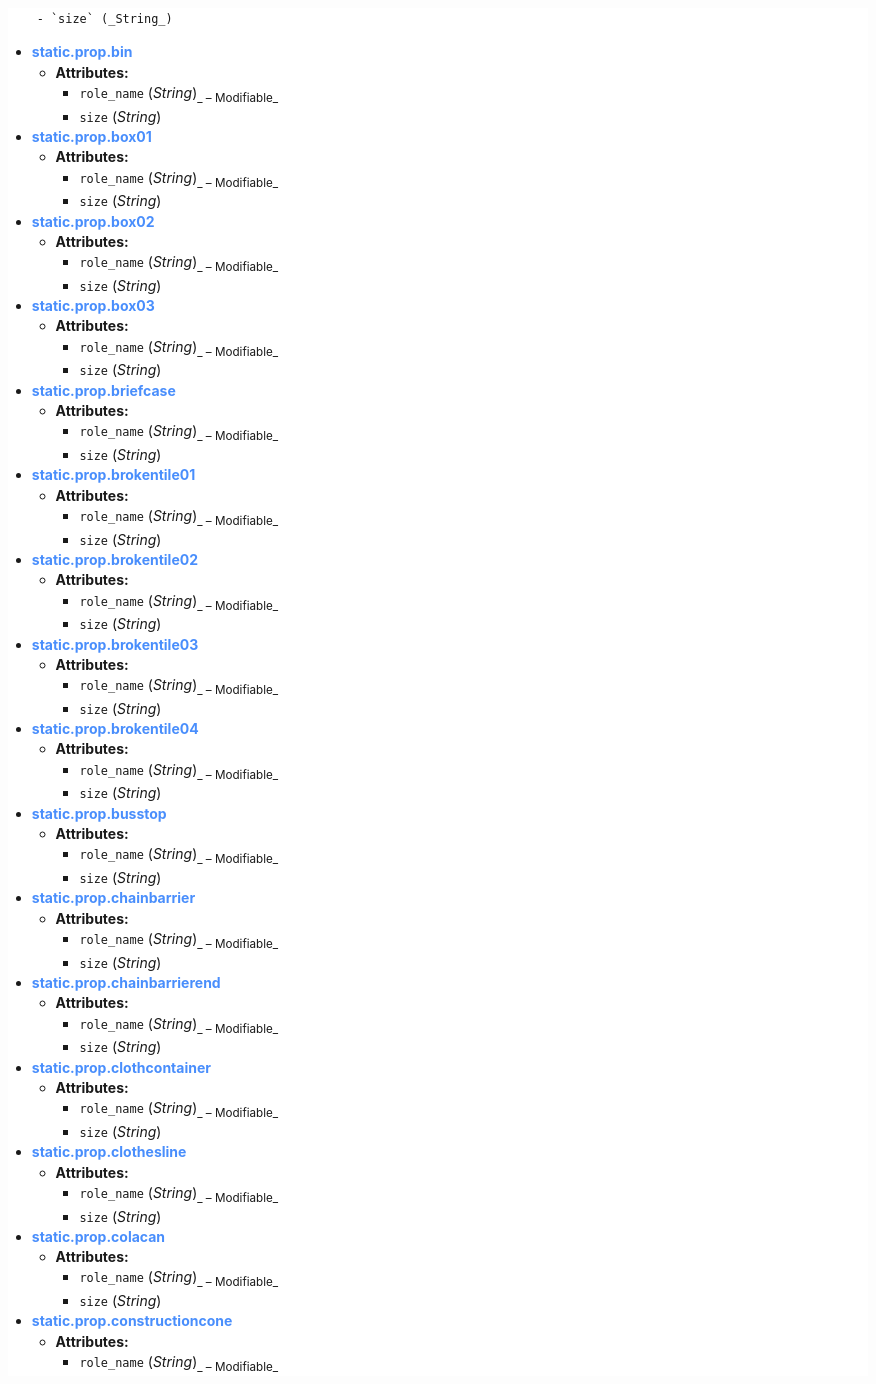         - `size` (_String_)
- **<font color="#498efc">static.prop.bin</font>**  
    - **Attributes:**
        - `role_name` (_String_)<sub>_ – Modifiable_</sub>
        - `size` (_String_)
- **<font color="#498efc">static.prop.box01</font>**  
    - **Attributes:**
        - `role_name` (_String_)<sub>_ – Modifiable_</sub>
        - `size` (_String_)
- **<font color="#498efc">static.prop.box02</font>**  
    - **Attributes:**
        - `role_name` (_String_)<sub>_ – Modifiable_</sub>
        - `size` (_String_)
- **<font color="#498efc">static.prop.box03</font>**  
    - **Attributes:**
        - `role_name` (_String_)<sub>_ – Modifiable_</sub>
        - `size` (_String_)
- **<font color="#498efc">static.prop.briefcase</font>**  
    - **Attributes:**
        - `role_name` (_String_)<sub>_ – Modifiable_</sub>
        - `size` (_String_)
- **<font color="#498efc">static.prop.brokentile01</font>**  
    - **Attributes:**
        - `role_name` (_String_)<sub>_ – Modifiable_</sub>
        - `size` (_String_)
- **<font color="#498efc">static.prop.brokentile02</font>**  
    - **Attributes:**
        - `role_name` (_String_)<sub>_ – Modifiable_</sub>
        - `size` (_String_)
- **<font color="#498efc">static.prop.brokentile03</font>**  
    - **Attributes:**
        - `role_name` (_String_)<sub>_ – Modifiable_</sub>
        - `size` (_String_)
- **<font color="#498efc">static.prop.brokentile04</font>**  
    - **Attributes:**
        - `role_name` (_String_)<sub>_ – Modifiable_</sub>
        - `size` (_String_)
- **<font color="#498efc">static.prop.busstop</font>**  
    - **Attributes:**
        - `role_name` (_String_)<sub>_ – Modifiable_</sub>
        - `size` (_String_)
- **<font color="#498efc">static.prop.chainbarrier</font>**  
    - **Attributes:**
        - `role_name` (_String_)<sub>_ – Modifiable_</sub>
        - `size` (_String_)
- **<font color="#498efc">static.prop.chainbarrierend</font>**  
    - **Attributes:**
        - `role_name` (_String_)<sub>_ – Modifiable_</sub>
        - `size` (_String_)
- **<font color="#498efc">static.prop.clothcontainer</font>**  
    - **Attributes:**
        - `role_name` (_String_)<sub>_ – Modifiable_</sub>
        - `size` (_String_)
- **<font color="#498efc">static.prop.clothesline</font>**  
    - **Attributes:**
        - `role_name` (_String_)<sub>_ – Modifiable_</sub>
        - `size` (_String_)
- **<font color="#498efc">static.prop.colacan</font>**  
    - **Attributes:**
        - `role_name` (_String_)<sub>_ – Modifiable_</sub>
        - `size` (_String_)
- **<font color="#498efc">static.prop.constructioncone</font>**  
    - **Attributes:**
        - `role_name` (_String_)<sub>_ – Modifiable_</sub>